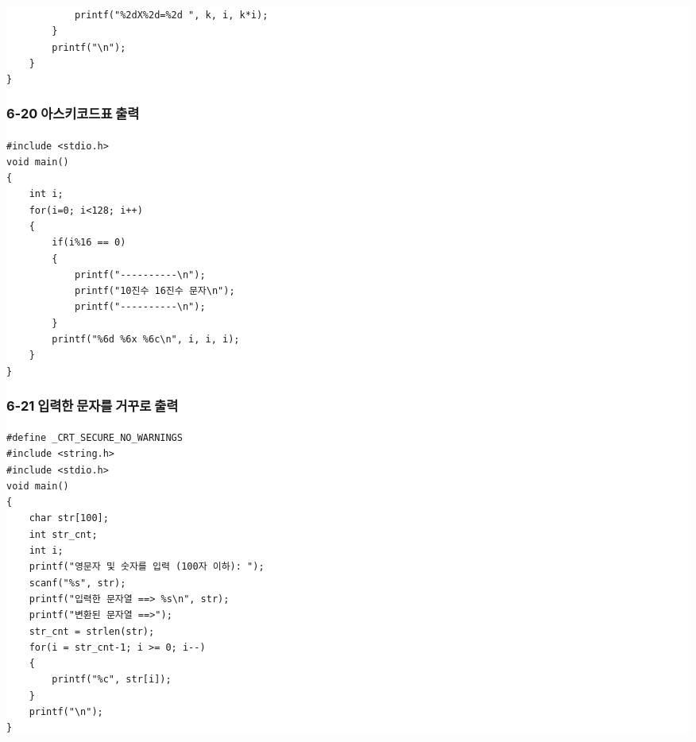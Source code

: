 ```
            printf("%2dX%2d=%2d ", k, i, k*i);
        }
        printf("\n");
    }
}
```
### 6-20 아스키코드표 출력
```
#include <stdio.h>
void main()
{
    int i;
    for(i=0; i<128; i++)
    {
        if(i%16 == 0)
        {
            printf("----------\n");
            printf("10진수 16진수 문자\n");
            printf("----------\n");
        }
        printf("%6d %6x %6c\n", i, i, i);
    }
}
```
### 6-21 입력한 문자를 거꾸로 출력
```
#define _CRT_SECURE_NO_WARNINGS
#include <string.h>
#include <stdio.h>
void main()
{
    char str[100];
    int str_cnt;
    int i;
    printf("영문자 및 숫자를 입력 (100자 이하): ");
    scanf("%s", str);
    printf("입력한 문자열 ==> %s\n", str);
    printf("변환된 문자열 ==>");
    str_cnt = strlen(str);
    for(i = str_cnt-1; i >= 0; i--)
    {
        printf("%c", str[i]);
    }
    printf("\n");
}
```